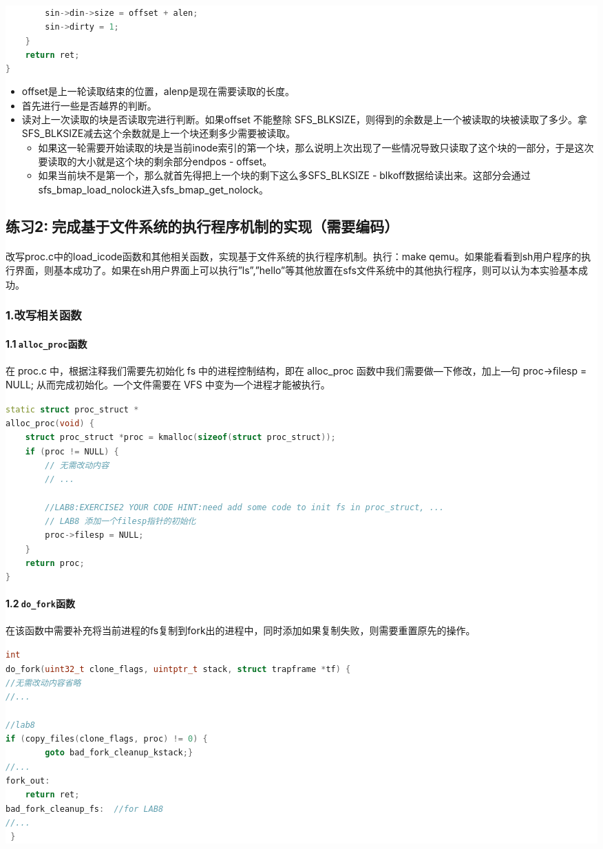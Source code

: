 ```c
        sin->din->size = offset + alen;
        sin->dirty = 1;
    }
    return ret;
}

```

- offset是上一轮读取结束的位置，alenp是现在需要读取的长度。
- 首先进行一些是否越界的判断。
- 读对上一次读取的块是否读取完进行判断。如果offset 不能整除 SFS_BLKSIZE，则得到的余数是上一个被读取的块被读取了多少。拿SFS_BLKSIZE减去这个余数就是上一个块还剩多少需要被读取。
  - 如果这一轮需要开始读取的块是当前inode索引的第一个块，那么说明上次出现了一些情况导致只读取了这个块的一部分，于是这次要读取的大小就是这个块的剩余部分endpos - offset。
  - 如果当前块不是第一个，那么就首先得把上一个块的剩下这么多SFS_BLKSIZE - blkoff数据给读出来。这部分会通过sfs_bmap_load_nolock进入sfs_bmap_get_nolock。


## 练习2: 完成基于文件系统的执行程序机制的实现（需要编码）
改写proc.c中的load_icode函数和其他相关函数，实现基于文件系统的执行程序机制。执行：make qemu。如果能看看到sh用户程序的执行界面，则基本成功了。如果在sh用户界面上可以执行”ls”,”hello”等其他放置在sfs文件系统中的其他执行程序，则可以认为本实验基本成功。

### 1.改写相关函数

#### 1.1 `alloc_proc`函数

在 proc.c 中，根据注释我们需要先初始化 fs 中的进程控制结构，即在 alloc_proc 函数中我们需要做—下修改，加上—句 proc->ﬁlesp = NULL; 从而完成初始化。—个文件需要在 VFS 中变为—个进程才能被执行。

```cpp
static struct proc_struct *
alloc_proc(void) {
    struct proc_struct *proc = kmalloc(sizeof(struct proc_struct));
    if (proc != NULL) {
        // 无需改动内容
        // ...

        //LAB8:EXERCISE2 YOUR CODE HINT:need add some code to init fs in proc_struct, ...
        // LAB8 添加一个filesp指针的初始化
        proc->filesp = NULL;
    }
    return proc;
}
```

#### 1.2 `do_fork`函数

在该函数中需要补充将当前进程的fs复制到fork出的进程中，同时添加如果复制失败，则需要重置原先的操作。

```cpp
int
do_fork(uint32_t clone_flags, uintptr_t stack, struct trapframe *tf) {
//无需改动内容省略
//...

//lab8
if (copy_files(clone_flags, proc) != 0) {
        goto bad_fork_cleanup_kstack;}
//...
fork_out:
    return ret;
bad_fork_cleanup_fs:  //for LAB8
//...
 }
```
